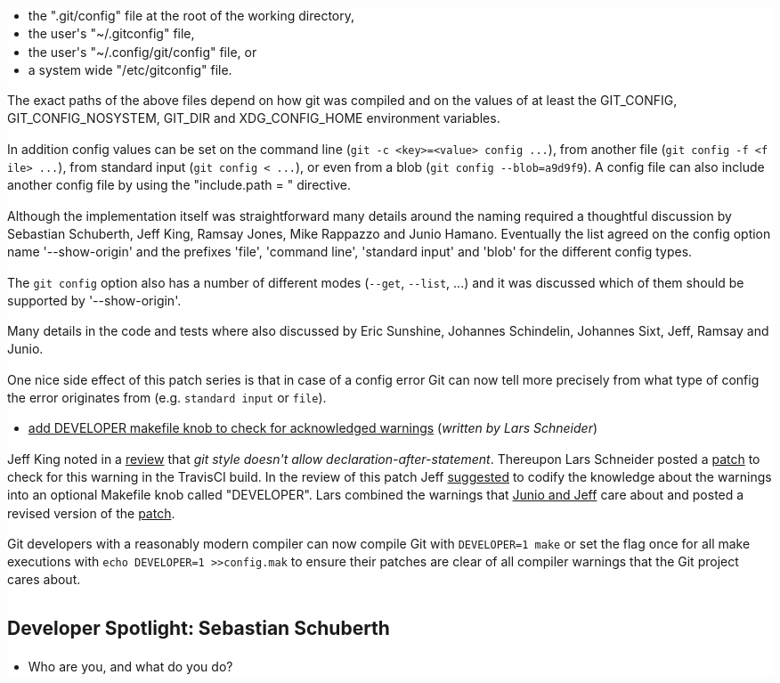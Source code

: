 - the ".git/config" file at the root of the working directory,
- the user's "~/.gitconfig" file,
- the user's "~/.config/git/config" file, or
- a system wide "/etc/gitconfig" file.

The exact paths of the above files depend on how git was compiled
and on the values of at least the GIT_CONFIG, GIT_CONFIG_NOSYSTEM,
GIT_DIR and XDG_CONFIG_HOME environment variables.

In addition config values can be set on the command line (`git -c <key>=<value> config ...`),
from another file (`git config -f <file> ...`), from standard input (`git config < ...`), or 
even from a blob (`git config --blob=a9d9f9`). A config file can also 
include another config file by using the "include.path = <path>" 
directive.

Although the implementation itself was straightforward many details around
the naming required a thoughtful discussion by Sebastian Schuberth, Jeff King,
Ramsay Jones, Mike Rappazzo and Junio Hamano. Eventually the list agreed
on the config option name '--show-origin' and the prefixes 'file', 
'command line', 'standard input' and 'blob' for the different config types.

The `git config` option also has a number of different modes (`--get`, `--list`, ...) 
and it was discussed which of them should be supported by '--show-origin'.

Many details in the code and tests where also discussed by Eric
Sunshine, Johannes Schindelin, Johannes Sixt, Jeff, Ramsay and Junio.

One nice side effect of this patch series is that in case of a config error 
Git can now tell more precisely from what type of config the error originates 
from (e.g. `standard input` or `file`).

* [add DEVELOPER makefile knob to check for acknowledged warnings](http://thread.gmane.org/gmane.comp.version-control.git/287345)  (*written by Lars Schneider*)

Jeff King noted in a [review](http://thread.gmane.org/gmane.comp.version-control.git/285553/focus=285568) 
that *git style doesn't allow declaration-after-statement*. Thereupon
Lars Schneider posted a [patch](http://thread.gmane.org/gmane.comp.version-control.git/285752) 
to check for this warning in the TravisCI build. In the review of this 
patch Jeff [suggested](http://thread.gmane.org/gmane.comp.version-control.git/285752/focus=285761)
to codify the knowledge about the warnings into an optional Makefile knob 
called "DEVELOPER". Lars combined the warnings that [Junio and Jeff](http://thread.gmane.org/gmane.comp.version-control.git/285752/focus=285761) care about and posted a revised version of the [patch](http://thread.gmane.org/gmane.comp.version-control.git/287345).

Git developers with a reasonably modern compiler can now compile Git with 
`DEVELOPER=1 make` or set the flag once for all make executions with 
`echo DEVELOPER=1 >>config.mak` to ensure their patches are clear of all 
compiler warnings that the Git project cares about.



## Developer Spotlight: Sebastian Schuberth

* Who are you, and what do you do?

